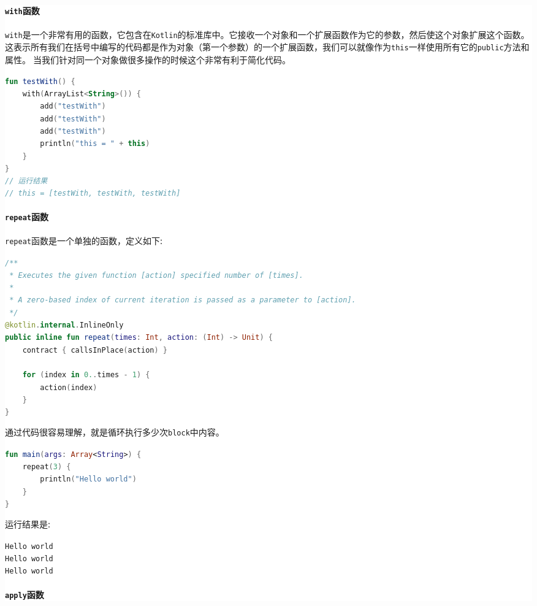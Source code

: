 #### `with`函数

`with`是一个非常有用的函数，它包含在`Kotlin`的标准库中。它接收一个对象和一个扩展函数作为它的参数，然后使这个对象扩展这个函数。
这表示所有我们在括号中编写的代码都是作为对象（第一个参数）的一个扩展函数，我们可以就像作为`this`一样使用所有它的`public`方法和属性。
当我们针对同一个对象做很多操作的时候这个非常有利于简化代码。

```kotlin
fun testWith() {
    with(ArrayList<String>()) {
        add("testWith")
        add("testWith")
        add("testWith")
        println("this = " + this)
    }
}
// 运行结果
// this = [testWith, testWith, testWith]
```

#### `repeat`函数

`repeat`函数是一个单独的函数，定义如下:     
```kotlin
/**
 * Executes the given function [action] specified number of [times].
 *
 * A zero-based index of current iteration is passed as a parameter to [action].
 */
@kotlin.internal.InlineOnly
public inline fun repeat(times: Int, action: (Int) -> Unit) {
    contract { callsInPlace(action) }

    for (index in 0..times - 1) {
        action(index)
    }
}
```
通过代码很容易理解，就是循环执行多少次`block`中内容。
```kotlin
fun main(args: Array<String>) {
    repeat(3) {
        println("Hello world")
    }
}
```
运行结果是:    
```kotlin
Hello world
Hello world
Hello world
```

#### `apply`函数
